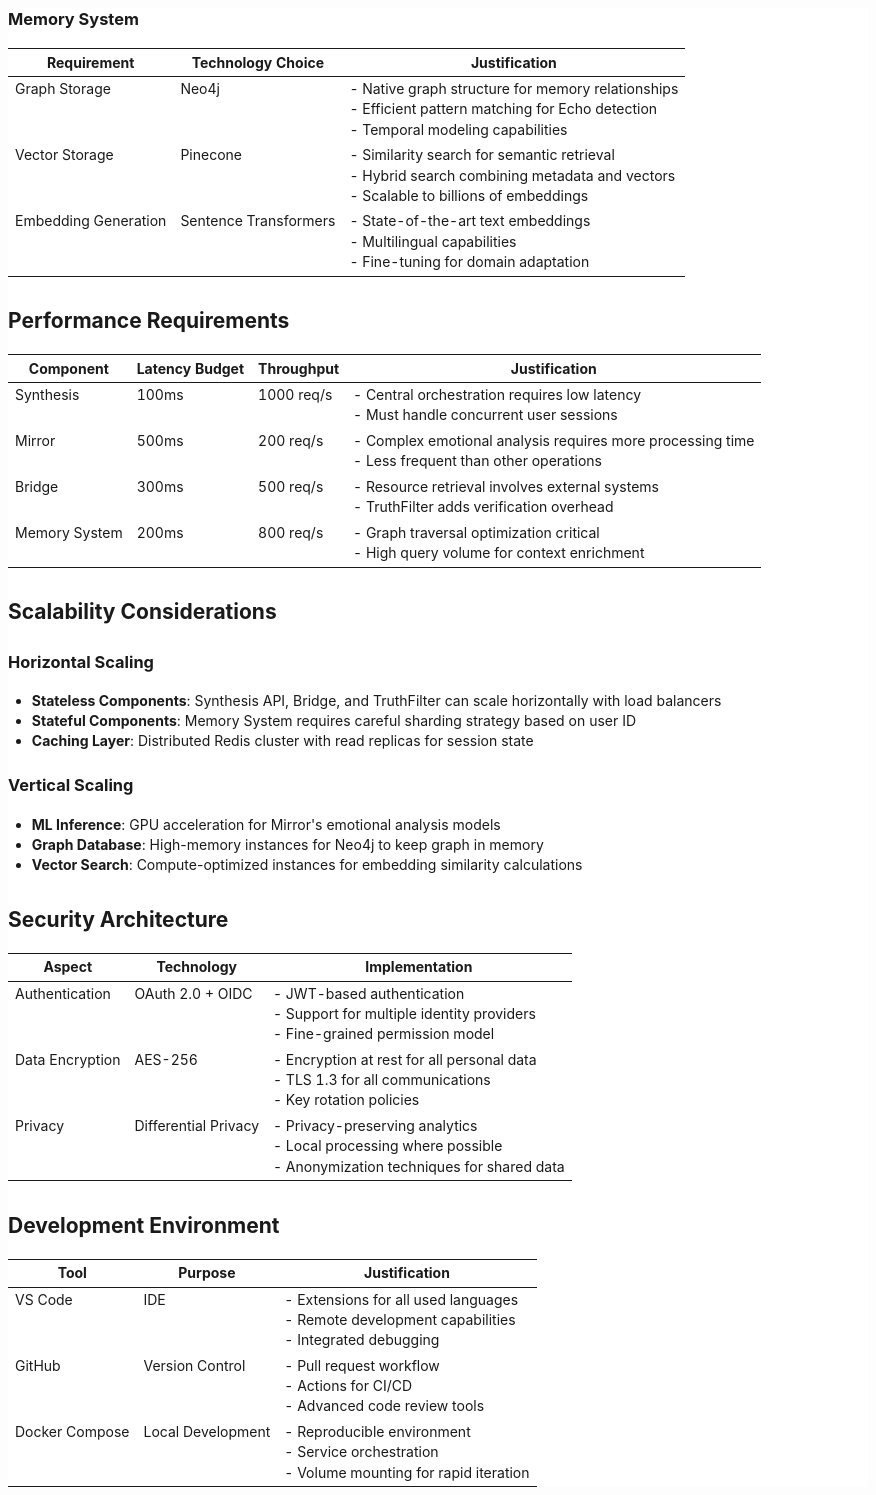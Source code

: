 ### Memory System

| Requirement | Technology Choice | Justification |
|-------------|-------------------|---------------|
| Graph Storage | Neo4j | - Native graph structure for memory relationships<br>- Efficient pattern matching for Echo detection<br>- Temporal modeling capabilities |
| Vector Storage | Pinecone | - Similarity search for semantic retrieval<br>- Hybrid search combining metadata and vectors<br>- Scalable to billions of embeddings |
| Embedding Generation | Sentence Transformers | - State-of-the-art text embeddings<br>- Multilingual capabilities<br>- Fine-tuning for domain adaptation |

## Performance Requirements

| Component | Latency Budget | Throughput | Justification |
|-----------|----------------|------------|---------------|
| Synthesis | 100ms | 1000 req/s | - Central orchestration requires low latency<br>- Must handle concurrent user sessions |
| Mirror | 500ms | 200 req/s | - Complex emotional analysis requires more processing time<br>- Less frequent than other operations |
| Bridge | 300ms | 500 req/s | - Resource retrieval involves external systems<br>- TruthFilter adds verification overhead |
| Memory System | 200ms | 800 req/s | - Graph traversal optimization critical<br>- High query volume for context enrichment |

## Scalability Considerations

### Horizontal Scaling

- **Stateless Components**: Synthesis API, Bridge, and TruthFilter can scale horizontally with load balancers
- **Stateful Components**: Memory System requires careful sharding strategy based on user ID
- **Caching Layer**: Distributed Redis cluster with read replicas for session state

### Vertical Scaling

- **ML Inference**: GPU acceleration for Mirror's emotional analysis models
- **Graph Database**: High-memory instances for Neo4j to keep graph in memory
- **Vector Search**: Compute-optimized instances for embedding similarity calculations

## Security Architecture

| Aspect | Technology | Implementation |
|--------|------------|----------------|
| Authentication | OAuth 2.0 + OIDC | - JWT-based authentication<br>- Support for multiple identity providers<br>- Fine-grained permission model |
| Data Encryption | AES-256 | - Encryption at rest for all personal data<br>- TLS 1.3 for all communications<br>- Key rotation policies |
| Privacy | Differential Privacy | - Privacy-preserving analytics<br>- Local processing where possible<br>- Anonymization techniques for shared data |

## Development Environment

| Tool | Purpose | Justification |
|------|---------|---------------|
| VS Code | IDE | - Extensions for all used languages<br>- Remote development capabilities<br>- Integrated debugging |
| GitHub | Version Control | - Pull request workflow<br>- Actions for CI/CD<br>- Advanced code review tools |
| Docker Compose | Local Development | - Reproducible environment<br>- Service orchestration<br>- Volume mounting for rapid iteration |
